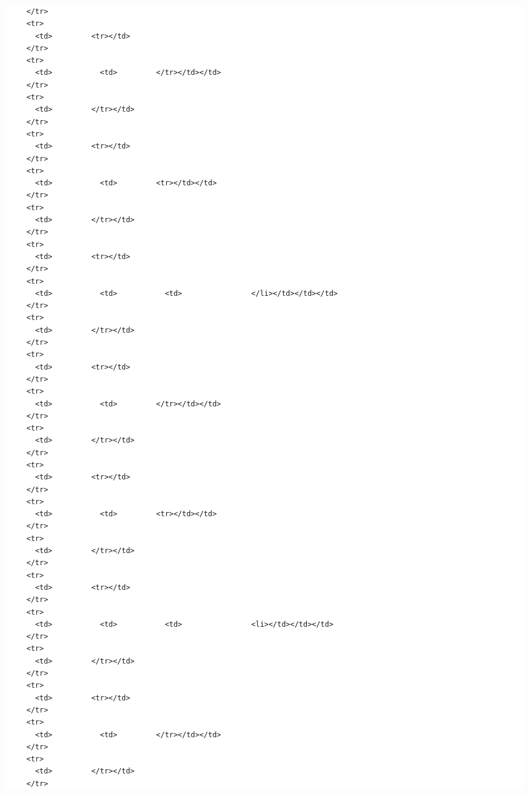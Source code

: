          </tr>
         <tr>
           <td>         <tr></td>
         </tr>
         <tr>
           <td>           <td>         </tr></td></td>
         </tr>
         <tr>
           <td>         </tr></td>
         </tr>
         <tr>
           <td>         <tr></td>
         </tr>
         <tr>
           <td>           <td>         <tr></td></td>
         </tr>
         <tr>
           <td>         </tr></td>
         </tr>
         <tr>
           <td>         <tr></td>
         </tr>
         <tr>
           <td>           <td>           <td>                </li></td></td></td>
         </tr>
         <tr>
           <td>         </tr></td>
         </tr>
         <tr>
           <td>         <tr></td>
         </tr>
         <tr>
           <td>           <td>         </tr></td></td>
         </tr>
         <tr>
           <td>         </tr></td>
         </tr>
         <tr>
           <td>         <tr></td>
         </tr>
         <tr>
           <td>           <td>         <tr></td></td>
         </tr>
         <tr>
           <td>         </tr></td>
         </tr>
         <tr>
           <td>         <tr></td>
         </tr>
         <tr>
           <td>           <td>           <td>                <li></td></td></td>
         </tr>
         <tr>
           <td>         </tr></td>
         </tr>
         <tr>
           <td>         <tr></td>
         </tr>
         <tr>
           <td>           <td>         </tr></td></td>
         </tr>
         <tr>
           <td>         </tr></td>
         </tr>